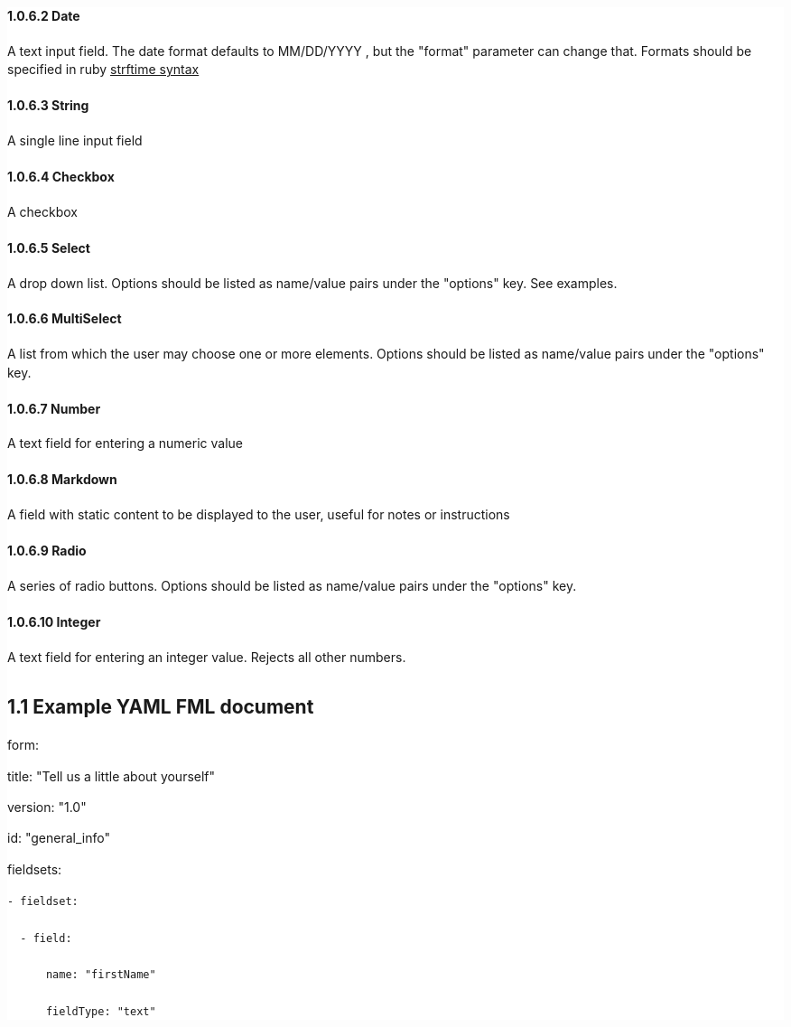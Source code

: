#### 1.0.6.2 Date

A text input field. The date format defaults to MM/DD/YYYY , but the "format" parameter can change that. Formats should be specified in ruby [strftime syntax](http://apidock.com/ruby/DateTime/strftime)

#### 1.0.6.3 String

A single line input field

#### 1.0.6.4 Checkbox

A checkbox

#### 1.0.6.5 Select

A drop down list. Options should be listed as name/value pairs under the "options" key. See examples.

#### 1.0.6.6 MultiSelect

A list from which the user may choose one or more elements. Options should be listed as name/value pairs under the "options" key.

#### 1.0.6.7 Number

A text field for entering a numeric value

#### 1.0.6.8 Markdown

A field with static content to be displayed to the user, useful for notes or instructions

#### 1.0.6.9 Radio

A series of radio buttons. Options should be listed as name/value pairs under the "options" key.

#### 1.0.6.10 Integer

A text field for entering an integer value. Rejects all other numbers.

## 1.1 Example YAML FML document

form:

  title: "Tell us a little about yourself"

  version: "1.0"

  id: "general_info"

  fieldsets:

    - fieldset:

      - field:

          name: "firstName"

          fieldType: "text"
